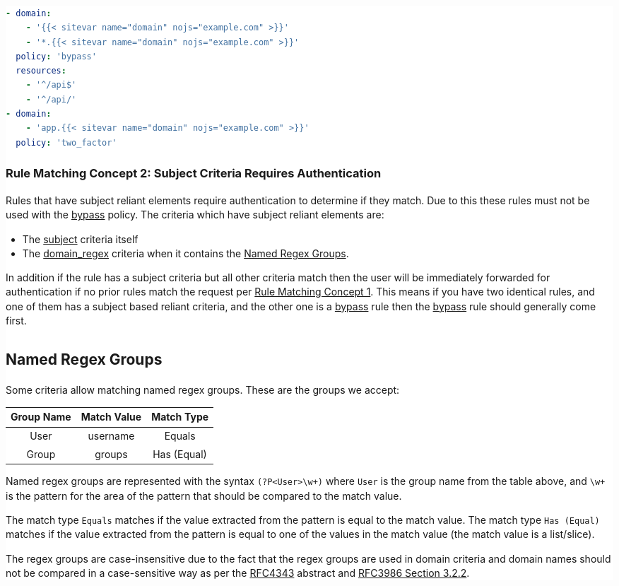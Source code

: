 ```yaml {title="configuration.yml"}
- domain:
    - '{{< sitevar name="domain" nojs="example.com" >}}'
    - '*.{{< sitevar name="domain" nojs="example.com" >}}'
  policy: 'bypass'
  resources:
    - '^/api$'
    - '^/api/'
- domain:
    - 'app.{{< sitevar name="domain" nojs="example.com" >}}'
  policy: 'two_factor'
```

[Rule Matching Concept 1]: #rule-matching-concept-1-sequential-order

### Rule Matching Concept 2: Subject Criteria Requires Authentication

Rules that have subject reliant elements require authentication to determine if they match. Due to this these rules
must not be used with the [bypass] policy. The criteria which have subject reliant elements are:

* The [subject] criteria itself
* The [domain_regex] criteria when it contains the [Named Regex Groups].

In addition if the rule has a subject criteria but all other criteria match then the user will be immediately forwarded
for authentication if no prior rules match the request per [Rule Matching Concept 1]. This means if you have two
identical rules, and one of them has a subject based reliant criteria, and the other one is a [bypass] rule then the
[bypass] rule should generally come first.

[Rule Matching Concept 2]: #rule-matching-concept-2-subject-criteria-requires-authentication

## Named Regex Groups

Some criteria allow matching named regex groups. These are the groups we accept:

| Group Name | Match Value | Match Type  |
|:----------:|:-----------:|:-----------:|
|    User    |  username   |   Equals    |
|   Group    |   groups    | Has (Equal) |

Named regex groups are represented with the syntax `(?P<User>\w+)` where `User` is the group name from the table above,
and `\w+` is the pattern for the area of the pattern that should be compared to the match value.

The match type `Equals` matches if the value extracted from the pattern is equal to the match value. The match type
`Has (Equal)` matches if the value extracted from the pattern is equal to one of the values in the match value (the
match value is a list/slice).

The regex groups are case-insensitive due to the fact that the regex groups are used in domain criteria and domain names
should not be compared in a case-sensitive way as per the [RFC4343](https://datatracker.ietf.org/doc/html/rfc4343)
abstract and [RFC3986 Section 3.2.2](https://datatracker.ietf.org/doc/html/rfc3986#section-3.2.2).


[Frequently Asked Questions]: ../../integration/openid-connect/frequently-asked-questions.md#why-doesnt-the-access-control-configuration-work-with-openid-connect-10
[rules]: #rules
[domain]: #domain
[domain_regex]: #domain_regex
[policy]: #policy
[subject]: #subject
[methods]: #methods
[networks]: #networks
[resources]: #resources
[policies]: #policies
[deny]: #deny
[bypass]: #bypass
[one_factor]: #one_factor
[two_factor]: #two_factor
[Named Regex Groups]: #named-regex-groups
[RFC7231]: https://datatracker.ietf.org/doc/html/rfc7231
[RFC5789]: https://datatracker.ietf.org/doc/html/rfc5789
[RFC4918]: https://datatracker.ietf.org/doc/html/rfc4918